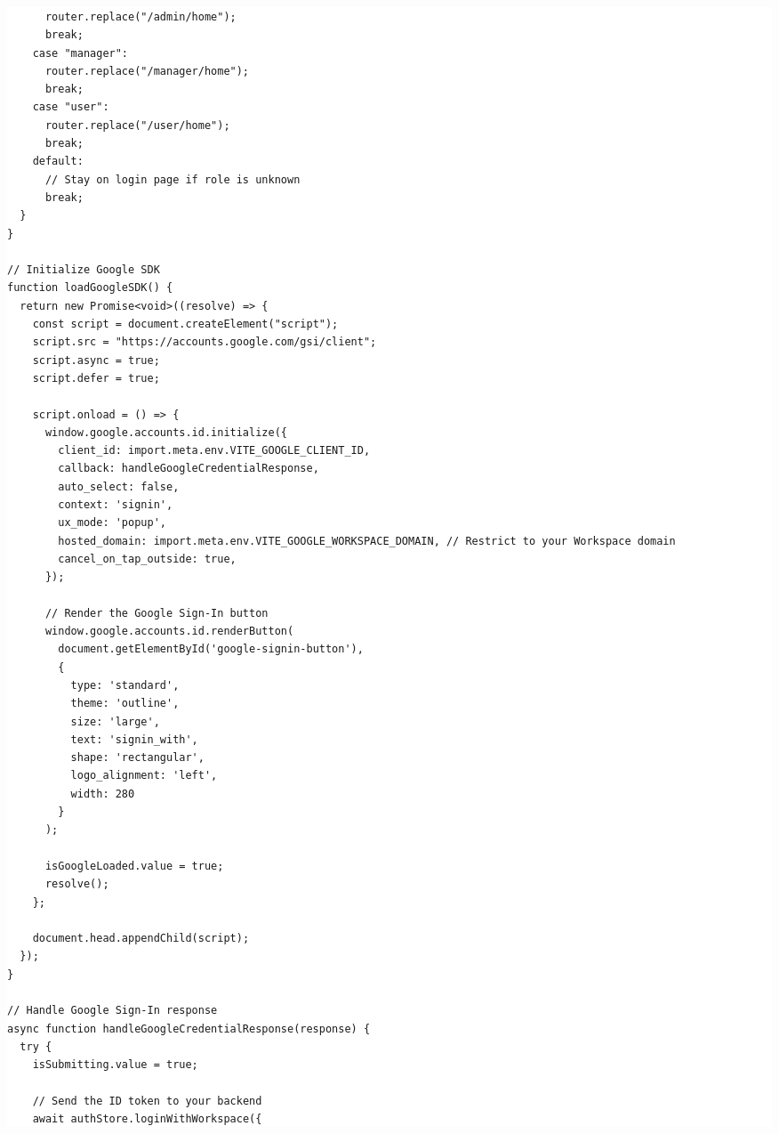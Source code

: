 ```vue
      router.replace("/admin/home");
      break;
    case "manager":
      router.replace("/manager/home");
      break;
    case "user":
      router.replace("/user/home");
      break;
    default:
      // Stay on login page if role is unknown
      break;
  }
}

// Initialize Google SDK
function loadGoogleSDK() {
  return new Promise<void>((resolve) => {
    const script = document.createElement("script");
    script.src = "https://accounts.google.com/gsi/client";
    script.async = true;
    script.defer = true;

    script.onload = () => {
      window.google.accounts.id.initialize({
        client_id: import.meta.env.VITE_GOOGLE_CLIENT_ID,
        callback: handleGoogleCredentialResponse,
        auto_select: false,
        context: 'signin',
        ux_mode: 'popup',
        hosted_domain: import.meta.env.VITE_GOOGLE_WORKSPACE_DOMAIN, // Restrict to your Workspace domain
        cancel_on_tap_outside: true,
      });
      
      // Render the Google Sign-In button
      window.google.accounts.id.renderButton(
        document.getElementById('google-signin-button'),
        { 
          type: 'standard',
          theme: 'outline', 
          size: 'large',
          text: 'signin_with',
          shape: 'rectangular',
          logo_alignment: 'left',
          width: 280
        }
      );
      
      isGoogleLoaded.value = true;
      resolve();
    };

    document.head.appendChild(script);
  });
}

// Handle Google Sign-In response
async function handleGoogleCredentialResponse(response) {
  try {
    isSubmitting.value = true;
    
    // Send the ID token to your backend
    await authStore.loginWithWorkspace({
```